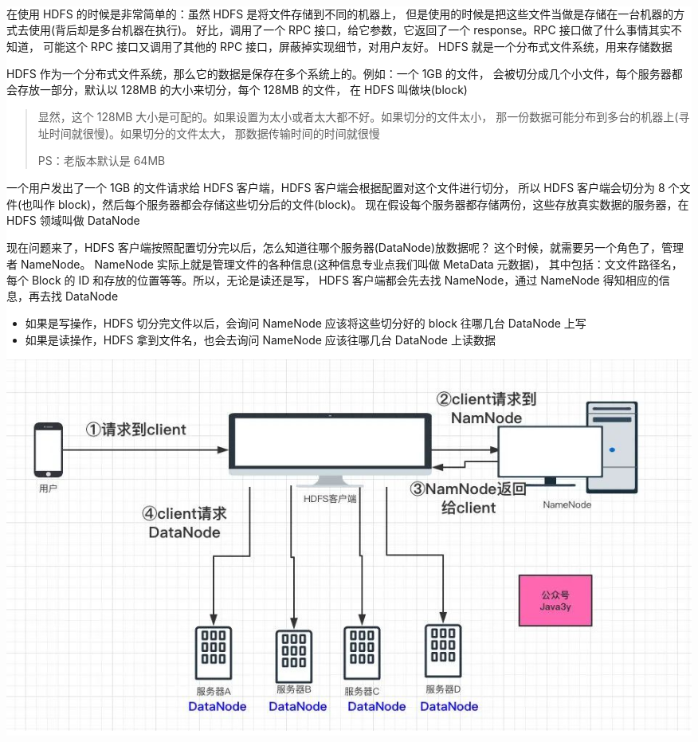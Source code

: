在使用 HDFS 的时候是非常简单的：虽然 HDFS 是将文件存储到不同的机器上，
但是使用的时候是把这些文件当做是存储在一台机器的方式去使用(背后却是多台机器在执行)。
好比，调用了一个 RPC 接口，给它参数，它返回了一个 response。RPC 接口做了什么事情其实不知道，
可能这个 RPC 接口又调用了其他的 RPC 接口，屏蔽掉实现细节，对用户友好。
HDFS 就是一个分布式文件系统，用来存储数据

HDFS 作为一个分布式文件系统，那么它的数据是保存在多个系统上的。例如：一个 1GB 的文件，
会被切分成几个小文件，每个服务器都会存放一部分，默认以 128MB 的大小来切分，每个 128MB 的文件，
在 HDFS 叫做块(block)

> 显然，这个 128MB 大小是可配的。如果设置为太小或者太大都不好。如果切分的文件太小，
> 那一份数据可能分布到多台的机器上(寻址时间就很慢)。如果切分的文件太大，
> 那数据传输时间的时间就很慢
> 
> PS：老版本默认是 64MB

一个用户发出了一个 1GB 的文件请求给 HDFS 客户端，HDFS 客户端会根据配置对这个文件进行切分，
所以 HDFS 客户端会切分为 8 个文件(也叫作 block)，然后每个服务器都会存储这些切分后的文件(block)。
现在假设每个服务器都存储两份，这些存放真实数据的服务器，在 HDFS 领域叫做 DataNode

现在问题来了，HDFS 客户端按照配置切分完以后，怎么知道往哪个服务器(DataNode)放数据呢？
这个时候，就需要另一个角色了，管理者 NameNode。
NameNode 实际上就是管理文件的各种信息(这种信息专业点我们叫做 MetaData 元数据)，
其中包括：文文件路径名，每个 Block 的 ID 和存放的位置等等。所以，无论是读还是写，
HDFS 客户端都会先去找 NameNode，通过 NameNode 得知相应的信息，再去找 DataNode

* 如果是写操作，HDFS 切分完文件以后，会询问 NameNode 应该将这些切分好的 block 往哪几台 DataNode 上写
* 如果是读操作，HDFS 拿到文件名，也会去询问 NameNode 应该往哪几台 DataNode 上读数据

![img](images/HDFS.jpeg)
